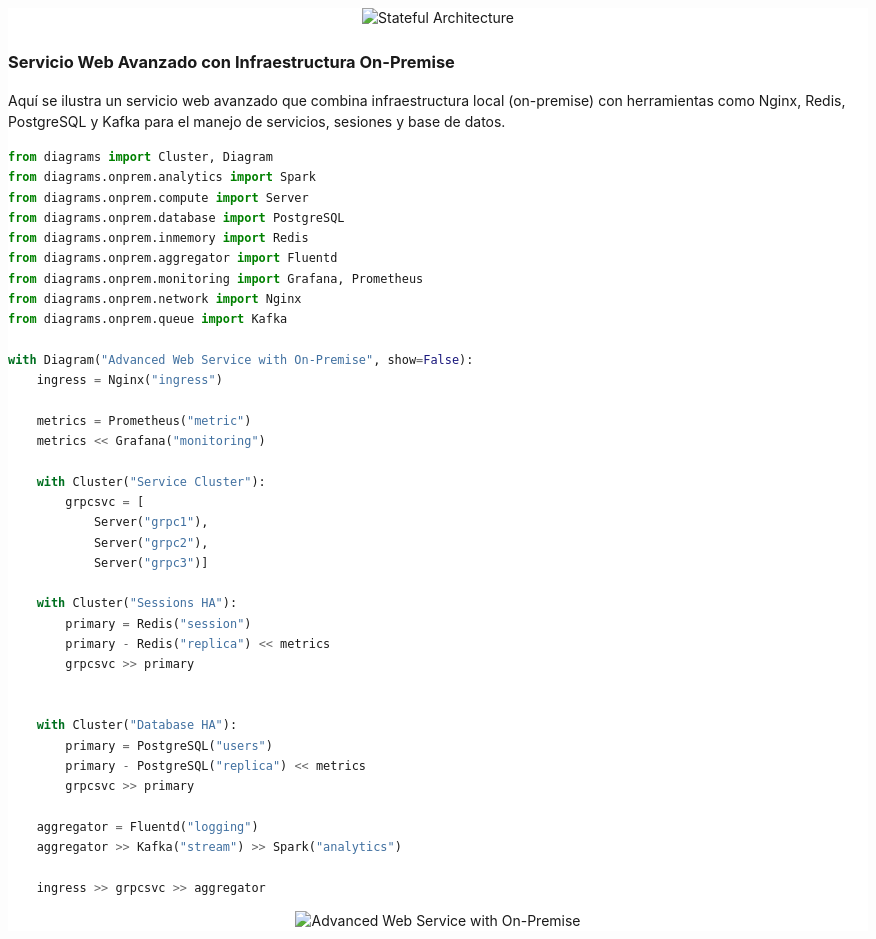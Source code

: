 <p align="center">
  <img src="https://diagrams.mingrammer.com/img/stateful_architecture_diagram.png" alt="Stateful Architecture" width="500"/>
</p>



### Servicio Web Avanzado con Infraestructura On-Premise

Aquí se ilustra un servicio web avanzado que combina infraestructura local (on-premise) con herramientas como Nginx, Redis, PostgreSQL y Kafka para el manejo de servicios, sesiones y base de datos.

```python
from diagrams import Cluster, Diagram
from diagrams.onprem.analytics import Spark
from diagrams.onprem.compute import Server
from diagrams.onprem.database import PostgreSQL
from diagrams.onprem.inmemory import Redis
from diagrams.onprem.aggregator import Fluentd
from diagrams.onprem.monitoring import Grafana, Prometheus
from diagrams.onprem.network import Nginx
from diagrams.onprem.queue import Kafka

with Diagram("Advanced Web Service with On-Premise", show=False):
    ingress = Nginx("ingress")

    metrics = Prometheus("metric")
    metrics << Grafana("monitoring")

    with Cluster("Service Cluster"):
        grpcsvc = [
            Server("grpc1"),
            Server("grpc2"),
            Server("grpc3")]

    with Cluster("Sessions HA"):
        primary = Redis("session")
        primary - Redis("replica") << metrics
        grpcsvc >> primary


    with Cluster("Database HA"):
        primary = PostgreSQL("users")
        primary - PostgreSQL("replica") << metrics
        grpcsvc >> primary

    aggregator = Fluentd("logging")
    aggregator >> Kafka("stream") >> Spark("analytics")

    ingress >> grpcsvc >> aggregator
```

<p align="center">
  <img src="https://diagrams.mingrammer.com/img/advanced_web_service_with_on-premise.png" alt="Advanced Web Service with On-Premise" width="500"/>
</p>
